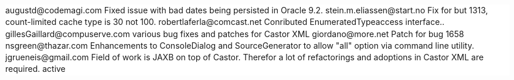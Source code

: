   <contributor type="Contributor">
    <name surname="Detlefsen" given="August"/>
    <email>augustd@codemagi.com</email>
    <description>
      Fixed issue with bad dates being persisted in Oracle 9.2.
    </description>
  </contributor>

  

  <contributor type="Contributor">
    <name surname="Eliassen" given="Stein"/>
    <email>stein.m.eliassen@start.no</email>
    <description>
      Fix for but 1313, count-limited cache type is 30 not 100.
    </description>
  </contributor>

  <contributor type="Contributor">
    <name surname="La Ferla" given="Robert"/>
    <email>robertlaferla@comcast.net</email>
    <description>Conributed EnumeratedTypeaccess interface..</description>
  </contributor>

  <contributor type="Contributor">
    <name surname="Gaillard" given="Gilles"/>
    <email>gillesGaillard@compuserve.com</email>
    <description>
      various bug fixes and patches for Castor XML
    </description>
  </contributor>

  <contributor type="Contributor">
    <name surname="Giordano" given="Chris"/>
    <email>giordano@more.net</email>
    <description>
      Patch for bug 1658
    </description>
  </contributor>

  <contributor type="Contributor">
    <name surname="Green" given="Nathan"/>
    <email>nsgreen@thazar.com</email>
    <description>
      Enhancements to ConsoleDialog and SourceGenerator to allow
      "all" option via command line utility.
    </description>
  </contributor>

  <contributor type="Contributor">
    <name surname="Gr&#252;neis" given="Joachim"/>
    <email>jgrueneis@gmail.com</email>
    <description>
      Field of work is JAXB on top of Castor. Therefor a lot of refactorings
      and adoptions in Castor XML are required.
    </description>
    <status>active</status>
  </contributor>
